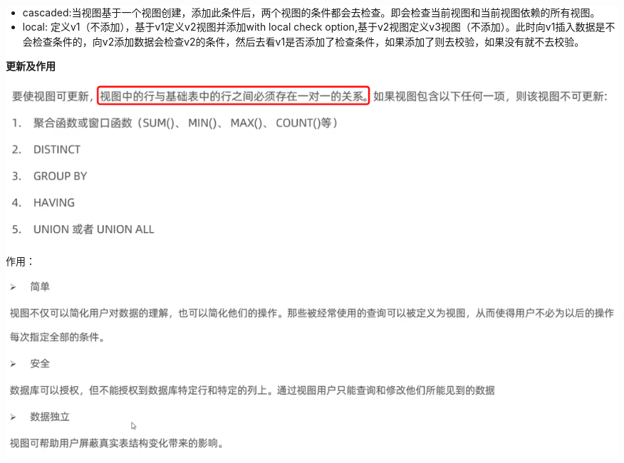 - cascaded:当视图基于一个视图创建，添加此条件后，两个视图的条件都会去检查。即会检查当前视图和当前视图依赖的所有视图。
- local:  定义v1（不添加），基于v1定义v2视图并添加with local check option,基于v2视图定义v3视图（不添加）。此时向v1插入数据是不会检查条件的，向v2添加数据会检查v2的条件，然后去看v1是否添加了检查条件，如果添加了则去校验，如果没有就不去校验。

**更新及作用**

![image-20220916191808288](./assets/image-20220916191808288.png)

作用：

![image-20220916192153701](./assets/image-20220916192153701.png)
